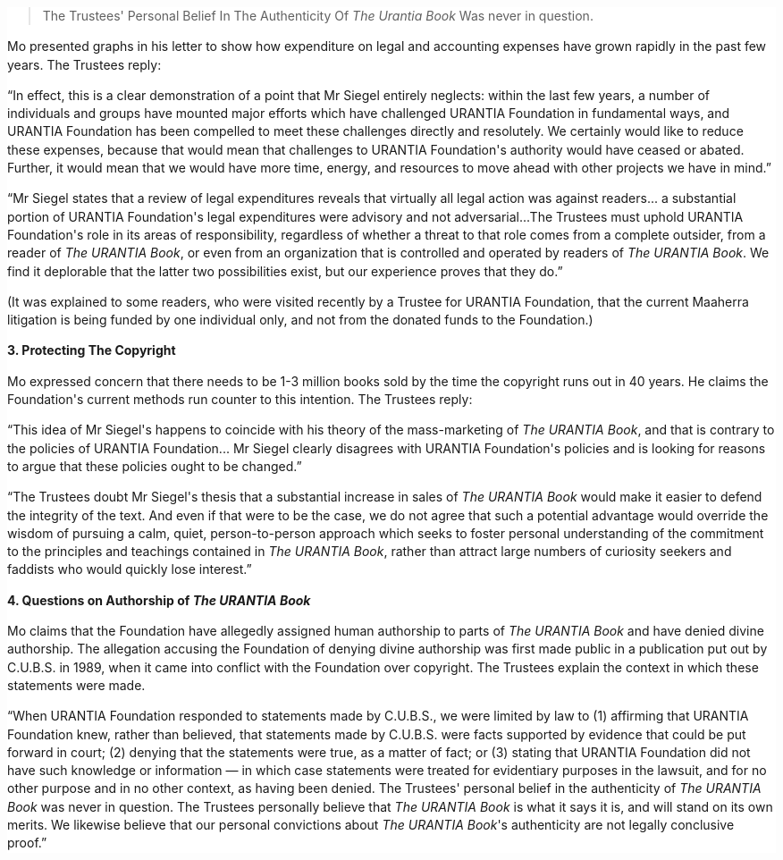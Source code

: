 > The Trustees' Personal Belief In The Authenticity Of _The Urantia Book_ Was never in question.

Mo presented graphs in his letter to show how expenditure on legal and accounting expenses have grown rapidly in the past few years. The Trustees reply:

“In effect, this is a clear demonstration of a point that Mr Siegel entirely neglects: within the last few years, a number of individuals and groups have mounted major efforts which have challenged URANTIA Foundation in fundamental ways, and URANTIA Foundation has been compelled to meet these challenges directly and resolutely. We certainly would like to reduce these expenses, because that would mean that challenges to URANTIA Foundation's authority would have ceased or abated. Further, it would mean that we would have more time, energy, and resources to move ahead with other projects we have in mind.”

“Mr Siegel states that a review of legal expenditures reveals that virtually all legal action was against readers... a substantial portion of URANTIA Foundation's legal expenditures were advisory and not adversarial...The Trustees must uphold URANTIA Foundation's role in its areas of responsibility, regardless of whether a threat to that role comes from a complete outsider, from a reader of _The URANTIA Book_, or even from an organization that is controlled and operated by readers of _The URANTIA Book_. We find it deplorable that the latter two possibilities exist, but our experience proves that they do.”

(It was explained to some readers, who were visited recently by a Trustee for URANTIA Foundation, that the current Maaherra litigation is being funded by one individual only, and not from the donated funds to the Foundation.)

**3. Protecting The Copyright**

Mo expressed concern that there needs to be 1-3 million books sold by the time the copyright runs out in 40 years. He claims the Foundation's current methods run counter to this intention. The Trustees reply:

“This idea of Mr Siegel's happens to coincide with his theory of the mass-marketing of _The URANTIA Book_, and that is contrary to the policies of URANTIA Foundation... Mr Siegel clearly disagrees with URANTIA Foundation's policies and is looking for reasons to argue that these policies ought to be changed.”

“The Trustees doubt Mr Siegel's thesis that a substantial increase in sales of _The URANTIA Book_ would make it easier to defend the integrity of the text. And even if that were to be the case, we do not agree that such a potential advantage would override the wisdom of pursuing a calm, quiet, person-to-person approach which seeks to foster personal understanding of the commitment to the principles and teachings contained in _The URANTIA Book_, rather than attract large numbers of curiosity seekers and faddists who would quickly lose interest.”

**4. Questions on Authorship of _The URANTIA Book_**

Mo claims that the Foundation have allegedly assigned human authorship to parts of _The URANTIA Book_ and have denied divine authorship. The allegation accusing the Foundation of denying divine authorship was first made public in a publication put out by C.U.B.S. in 1989, when it came into conflict with the Foundation over copyright. The Trustees explain the context in which these statements were made.

“When URANTIA Foundation responded to statements made by C.U.B.S., we were limited by law to (1) affirming that URANTIA Foundation knew, rather than believed, that statements made by C.U.B.S. were facts supported by evidence that could be put forward in court; (2) denying that the statements were true, as a matter of fact; or (3) stating that URANTIA Foundation did not have such knowledge or information — in which case statements were treated for evidentiary purposes in the lawsuit, and for no other purpose and in no other context, as having been denied. The Trustees' personal belief in the authenticity of _The URANTIA Book_ was never in question. The Trustees personally believe that _The URANTIA Book_ is what it says it is, and will stand on its own merits. We likewise believe that our personal convictions about _The URANTIA Book_'s authenticity are not legally conclusive proof.”
